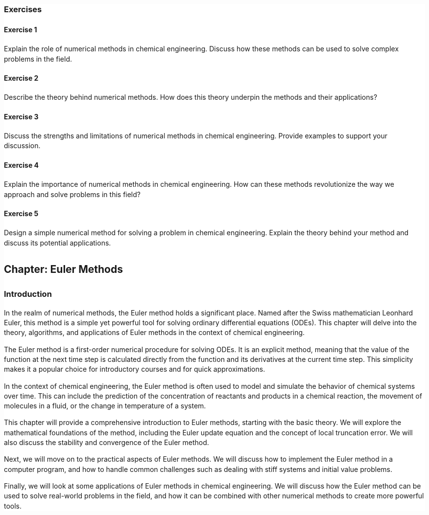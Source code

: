 ### Exercises

#### Exercise 1
Explain the role of numerical methods in chemical engineering. Discuss how these methods can be used to solve complex problems in the field.

#### Exercise 2
Describe the theory behind numerical methods. How does this theory underpin the methods and their applications?

#### Exercise 3
Discuss the strengths and limitations of numerical methods in chemical engineering. Provide examples to support your discussion.

#### Exercise 4
Explain the importance of numerical methods in chemical engineering. How can these methods revolutionize the way we approach and solve problems in this field?

#### Exercise 5
Design a simple numerical method for solving a problem in chemical engineering. Explain the theory behind your method and discuss its potential applications.

## Chapter: Euler Methods

### Introduction

In the realm of numerical methods, the Euler method holds a significant place. Named after the Swiss mathematician Leonhard Euler, this method is a simple yet powerful tool for solving ordinary differential equations (ODEs). This chapter will delve into the theory, algorithms, and applications of Euler methods in the context of chemical engineering.

The Euler method is a first-order numerical procedure for solving ODEs. It is an explicit method, meaning that the value of the function at the next time step is calculated directly from the function and its derivatives at the current time step. This simplicity makes it a popular choice for introductory courses and for quick approximations.

In the context of chemical engineering, the Euler method is often used to model and simulate the behavior of chemical systems over time. This can include the prediction of the concentration of reactants and products in a chemical reaction, the movement of molecules in a fluid, or the change in temperature of a system.

This chapter will provide a comprehensive introduction to Euler methods, starting with the basic theory. We will explore the mathematical foundations of the method, including the Euler update equation and the concept of local truncation error. We will also discuss the stability and convergence of the Euler method.

Next, we will move on to the practical aspects of Euler methods. We will discuss how to implement the Euler method in a computer program, and how to handle common challenges such as dealing with stiff systems and initial value problems.

Finally, we will look at some applications of Euler methods in chemical engineering. We will discuss how the Euler method can be used to solve real-world problems in the field, and how it can be combined with other numerical methods to create more powerful tools.
